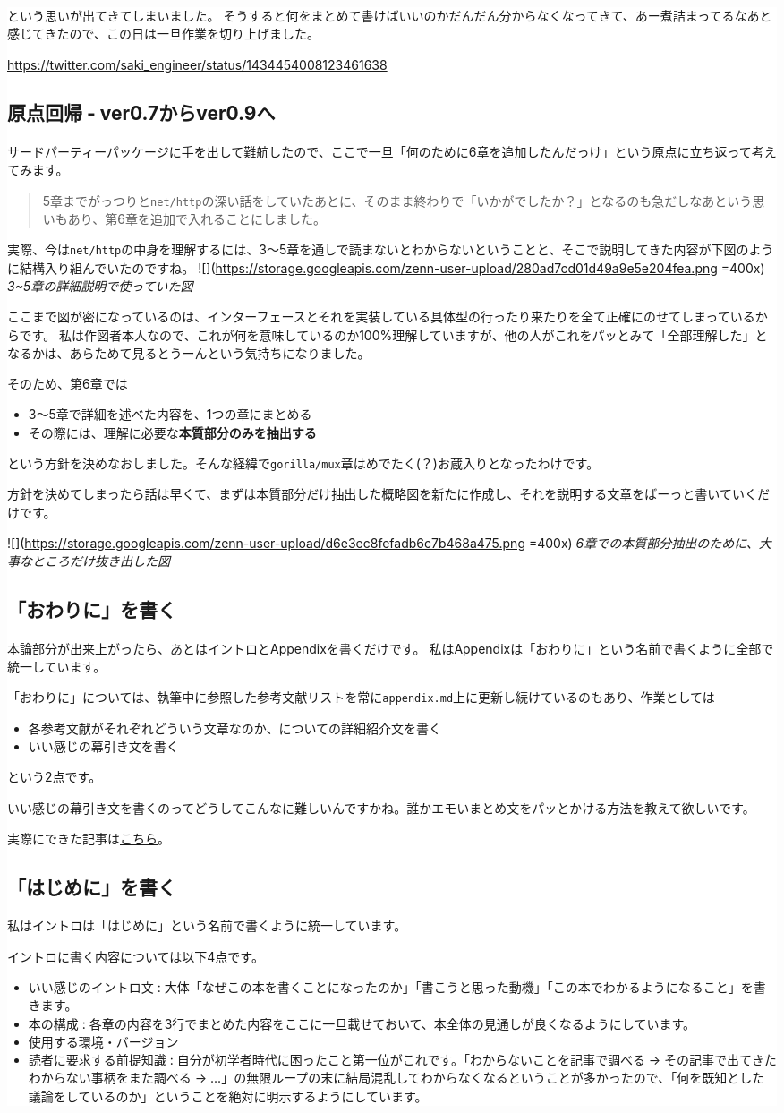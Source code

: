 という思いが出てきてしまいました。
そうすると何をまとめて書けばいいのかだんだん分からなくなってきて、あー煮詰まってるなあと感じてきたので、この日は一旦作業を切り上げました。

https://twitter.com/saki_engineer/status/1434454008123461638

## 原点回帰 - ver0.7からver0.9へ
サードパーティーパッケージに手を出して難航したので、ここで一旦「何のために6章を追加したんだっけ」という原点に立ち返って考えてみます。

> 5章までがっつりと`net/http`の深い話をしていたあとに、そのまま終わりで「いかがでしたか？」となるのも急だしなあという思いもあり、第6章を追加で入れることにしました。

実際、今は`net/http`の中身を理解するには、3〜5章を通しで読まないとわからないということと、そこで説明してきた内容が下図のように結構入り組んでいたのですね。
![](https://storage.googleapis.com/zenn-user-upload/280ad7cd01d49a9e5e204fea.png =400x)
*3~5章の詳細説明で使っていた図*

ここまで図が密になっているのは、インターフェースとそれを実装している具体型の行ったり来たりを全て正確にのせてしまっているからです。
私は作図者本人なので、これが何を意味しているのか100%理解していますが、他の人がこれをパッとみて「全部理解した」となるかは、あらためて見るとうーんという気持ちになりました。

そのため、第6章では
- 3〜5章で詳細を述べた内容を、1つの章にまとめる
- その際には、理解に必要な**本質部分のみを抽出する**

という方針を決めなおしました。そんな経緯で`gorilla/mux`章はめでたく(？)お蔵入りとなったわけです。

方針を決めてしまったら話は早くて、まずは本質部分だけ抽出した概略図を新たに作成し、それを説明する文章をばーっと書いていくだけです。

![](https://storage.googleapis.com/zenn-user-upload/d6e3ec8fefadb6c7b468a475.png =400x)
*6章での本質部分抽出のために、大事なところだけ抜き出した図*

## 「おわりに」を書く
本論部分が出来上がったら、あとはイントロとAppendixを書くだけです。
私はAppendixは「おわりに」という名前で書くように全部で統一しています。

「おわりに」については、執筆中に参照した参考文献リストを常に`appendix.md`上に更新し続けているのもあり、作業としては
- 各参考文献がそれぞれどういう文章なのか、についての詳細紹介文を書く
- いい感じの幕引き文を書く

という2点です。

いい感じの幕引き文を書くのってどうしてこんなに難しいんですかね。誰かエモいまとめ文をパッとかける方法を教えて欲しいです。

実際にできた記事は[こちら](https://zenn.dev/hsaki/books/golang-httpserver-internal/viewer/appendix)。

## 「はじめに」を書く
私はイントロは「はじめに」という名前で書くように統一しています。

イントロに書く内容については以下4点です。
- いい感じのイントロ文 :
大体「なぜこの本を書くことになったのか」「書こうと思った動機」「この本でわかるようになること」を書きます。
- 本の構成 : 
各章の内容を3行でまとめた内容をここに一旦載せておいて、本全体の見通しが良くなるようにしています。
- 使用する環境・バージョン
- 読者に要求する前提知識 : 
自分が初学者時代に困ったこと第一位がこれです。「わからないことを記事で調べる → その記事で出てきたわからない事柄をまた調べる → ...」の無限ループの末に結局混乱してわからなくなるということが多かったので、「何を既知とした議論をしているのか」ということを絶対に明示するようにしています。
